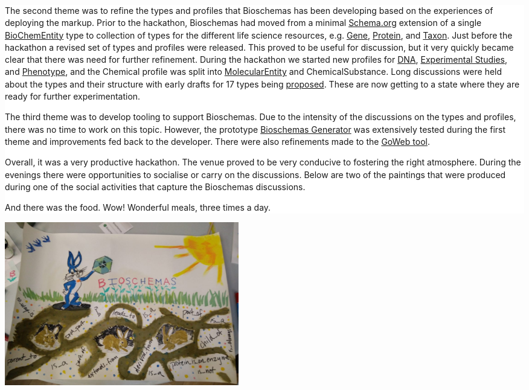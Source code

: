 The second theme was to refine the types and profiles that Bioschemas has been developing based on the experiences of deploying the markup. Prior to the hackathon, Bioschemas had moved from a minimal <a href="http://schema.org">Schema.org</a> extension of a single <a href="http://bioschemas.org/BioChemEntity">BioChemEntity</a> type to collection of types for the different life science resources, e.g. <a href="http://bioschemas.org/Gene">Gene</a>, <a href="http://bioschema.org/Protein">Protein</a>, and <a href="http://bioschemas.org/Taxon">Taxon</a>. Just before the hackathon a revised set of types and profiles were released. This proved to be useful for discussion, but it very quickly became clear that there was need for further refinement. During the hackathon we started new profiles for <a href="http://bioschemas.org/devSpecs/DNA/">DNA</a>, <a href="http://bioschemas.org/devSpecs/Study/">Experimental Studies</a>, and <a href="http://bioschemas.org/devSpecs/Phenotype/">Phenotype</a>, and the Chemical profile was split into <a href="http://bioschemas.org/devSpecs/MolecularEntity/">MolecularEntity</a> and ChemicalSubstance. Long discussions were held about the types and their structure with early drafts for 17 types being <a href="https://docs.google.com/document/d/1_rO64r4JZgHA-66s_nsvLikUKZJnPJcwQte9BFb0WiU/edit?usp=sharing">proposed</a>. These are now getting to a state where they are ready for further experimentation.

The third theme was to develop tooling to support Bioschemas. Due to the intensity of the discussions on the types and profiles, there was no time to work on this topic. However, the prototype <a href="http://www.macs.hw.ac.uk/~ajg33/BioschemasGenerator/">Bioschemas Generator</a> was extensively tested during the first theme and improvements fed back to the developer. There were also refinements made to the <a href="https://github.com/BioSchemas/bioschemas-goweb">GoWeb tool</a>.

Overall, it was a very productive hackathon. The venue proved to be very conducive to fostering the right atmosphere. During the evenings there were opportunities to socialise or carry on the discussions. Below are two of the paintings that were produced during one of the social activities that capture the Bioschemas discussions.

And there was the food. Wow! Wonderful meals, three times a day.

<img src="/assets/img/2019-02-11_bioschemas-rabithole.jpg" alt="Bioschemas down the rabbit hole" width="45%" style="float:left"/>